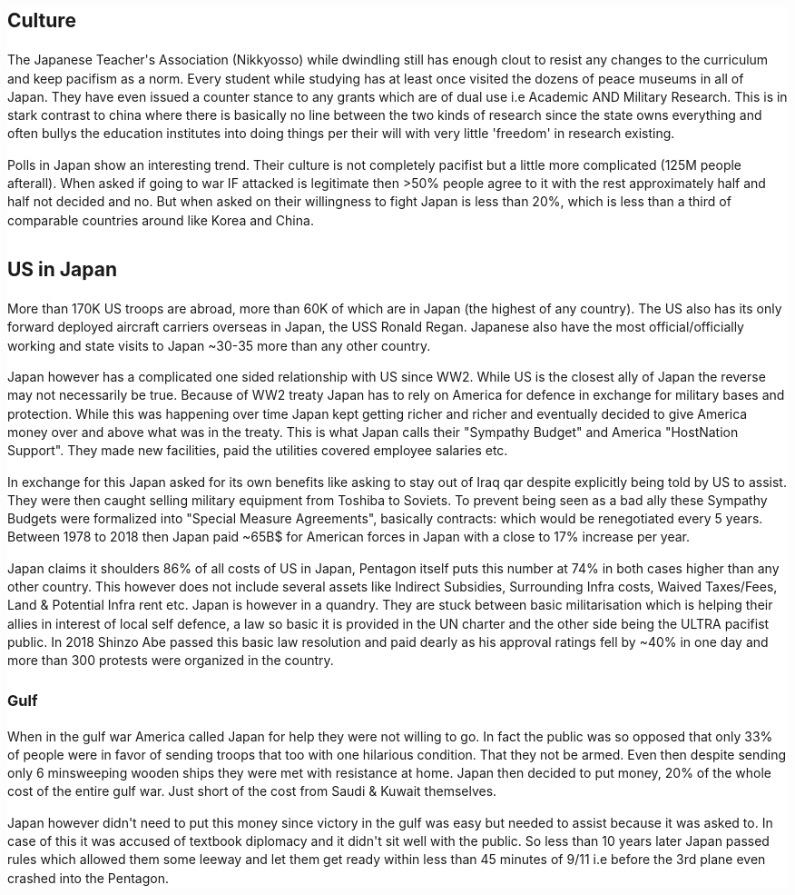 ## Culture
The Japanese Teacher's Association (Nikkyosso) while dwindling still has enough clout to resist any changes to the curriculum and keep pacifism as a norm. Every student while studying has at least once visited the dozens of peace museums in all of Japan. They have even issued a counter stance to any grants which are of dual use i.e Academic AND Military Research. This is in stark contrast to china where there is basically no line between the two kinds of research since the state owns everything and often bullys the education institutes into doing things per their will with very little 'freedom' in research existing.

Polls in Japan show an interesting trend. Their culture is not completely pacifist but a little more complicated (125M people afterall). When asked if going to war IF attacked is legitimate then >50% people agree to it with the rest approximately half and half not decided and no. But when asked on their willingness to fight Japan is less than 20%, which is less than a third of comparable countries around like Korea and China.

## US in Japan
More than 170K US troops are abroad, more than 60K of which are in Japan (the highest of any country). The US also has its only forward deployed aircraft carriers overseas in Japan, the USS Ronald Regan. Japanese also have the most official/officially working and state visits to Japan ~30-35 more than any other country.

Japan however has a complicated one sided relationship with US since WW2. While US is the closest ally of Japan the reverse may not necessarily be true. Because of WW2 treaty Japan has to rely on America for defence in exchange for military bases and protection. While this was happening over time Japan kept getting richer and richer and eventually decided to give America money over and above what was in the treaty. This is what Japan calls their "Sympathy Budget" and America "HostNation Support". They made new facilities, paid the utilities covered employee salaries etc.

In exchange for this Japan asked for its own benefits like asking to stay out of Iraq qar despite explicitly being told by US to assist. They were then caught selling military equipment from Toshiba to Soviets. To prevent being seen as a bad ally these Sympathy Budgets were formalized into "Special Measure Agreements", basically contracts: which would be renegotiated every 5 years. Between 1978 to 2018 then Japan paid ~65B$ for American forces in Japan with a close to 17% increase per year.

Japan claims it shoulders 86% of all costs of US in Japan, Pentagon itself puts this number at 74% in both cases higher than any other country. This however does not include several assets like Indirect Subsidies, Surrounding Infra costs, Waived Taxes/Fees, Land & Potential Infra rent etc. Japan is however in a quandry. They are stuck between basic militarisation which is helping their allies in interest of local self defence, a law so basic it is provided in the UN charter and the other side being the ULTRA pacifist public. In 2018 Shinzo Abe passed this basic law resolution and paid dearly as his approval ratings fell by ~40% in one day and more than 300 protests were organized in the country.

### Gulf
When in the gulf war America called Japan for help they were not willing to go. In fact the public was so opposed that only 33% of people were in favor of sending troops that too with one hilarious condition. That they not be armed. Even then despite sending only 6 minsweeping wooden ships they were met with resistance at home. Japan then decided to put money, 20% of the whole cost of the entire gulf war. Just short of the cost from Saudi & Kuwait themselves.

Japan however didn't need to put this money since victory in the gulf was easy but needed to assist because it was asked to. In case of this it was accused of textbook diplomacy and it didn't sit well with the public. So less than 10 years later Japan passed rules which allowed them some leeway and let them get ready within less than 45 minutes of 9/11 i.e before the 3rd plane even crashed into the Pentagon.
